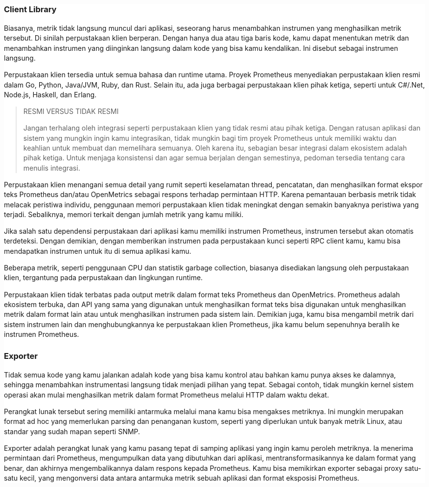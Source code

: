 ### Client Library

Biasanya, metrik tidak langsung muncul dari aplikasi, seseorang harus menambahkan instrumen yang menghasilkan metrik tersebut. Di sinilah perpustakaan klien berperan. Dengan hanya dua atau tiga baris kode, kamu dapat menentukan metrik dan menambahkan instrumen yang diinginkan langsung dalam kode yang bisa kamu kendalikan. Ini disebut sebagai instrumen langsung.

Perpustakaan klien tersedia untuk semua bahasa dan runtime utama. Proyek Prometheus menyediakan perpustakaan klien resmi dalam Go, Python, Java/JVM, Ruby, dan Rust. Selain itu, ada juga berbagai perpustakaan klien pihak ketiga, seperti untuk C#/.Net, Node.js, Haskell, dan Erlang.

> RESMI VERSUS TIDAK RESMI
>
> Jangan terhalang oleh integrasi seperti perpustakaan klien yang tidak resmi atau pihak ketiga. Dengan ratusan aplikasi dan sistem yang mungkin ingin kamu integrasikan, tidak mungkin bagi tim proyek Prometheus untuk memiliki waktu dan keahlian untuk membuat dan memelihara semuanya. Oleh karena itu, sebagian besar integrasi dalam ekosistem adalah pihak ketiga. Untuk menjaga konsistensi dan agar semua berjalan dengan semestinya, pedoman tersedia tentang cara menulis integrasi.

Perpustakaan klien menangani semua detail yang rumit seperti keselamatan thread, pencatatan, dan menghasilkan format ekspor teks Prometheus dan/atau OpenMetrics sebagai respons terhadap permintaan HTTP. Karena pemantauan berbasis metrik tidak melacak peristiwa individu, penggunaan memori perpustakaan klien tidak meningkat dengan semakin banyaknya peristiwa yang terjadi. Sebaliknya, memori terkait dengan jumlah metrik yang kamu miliki.

Jika salah satu dependensi perpustakaan dari aplikasi kamu memiliki instrumen Prometheus, instrumen tersebut akan otomatis terdeteksi. Dengan demikian, dengan memberikan instrumen pada perpustakaan kunci seperti RPC client kamu, kamu bisa mendapatkan instrumen untuk itu di semua aplikasi kamu.

Beberapa metrik, seperti penggunaan CPU dan statistik garbage collection, biasanya disediakan langsung oleh perpustakaan klien, tergantung pada perpustakaan dan lingkungan runtime.

Perpustakaan klien tidak terbatas pada output metrik dalam format teks Prometheus dan OpenMetrics. Prometheus adalah ekosistem terbuka, dan API yang sama yang digunakan untuk menghasilkan format teks bisa digunakan untuk menghasilkan metrik dalam format lain atau untuk menghasilkan instrumen pada sistem lain. Demikian juga, kamu bisa mengambil metrik dari sistem instrumen lain dan menghubungkannya ke perpustakaan klien Prometheus, jika kamu belum sepenuhnya beralih ke instrumen Prometheus.

### Exporter

Tidak semua kode yang kamu jalankan adalah kode yang bisa kamu kontrol atau bahkan kamu punya akses ke dalamnya, sehingga menambahkan instrumentasi langsung tidak menjadi pilihan yang tepat. Sebagai contoh, tidak mungkin kernel sistem operasi akan mulai menghasilkan metrik dalam format Prometheus melalui HTTP dalam waktu dekat.

Perangkat lunak tersebut sering memiliki antarmuka melalui mana kamu bisa mengakses metriknya. Ini mungkin merupakan format ad hoc yang memerlukan parsing dan penanganan kustom, seperti yang diperlukan untuk banyak metrik Linux, atau standar yang sudah mapan seperti SNMP.

Exporter adalah perangkat lunak yang kamu pasang tepat di samping aplikasi yang ingin kamu peroleh metriknya. Ia menerima permintaan dari Prometheus, mengumpulkan data yang dibutuhkan dari aplikasi, mentransformasikannya ke dalam format yang benar, dan akhirnya mengembalikannya dalam respons kepada Prometheus. Kamu bisa memikirkan exporter sebagai proxy satu-satu kecil, yang mengonversi data antara antarmuka metrik sebuah aplikasi dan format eksposisi Prometheus.
